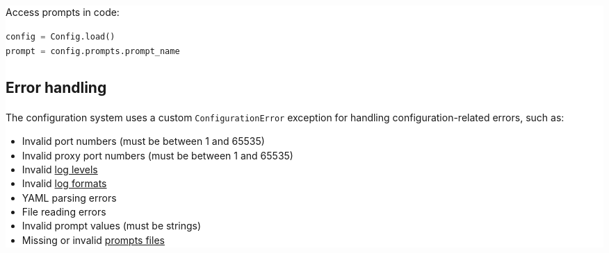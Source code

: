 Access prompts in code:

```python
config = Config.load()
prompt = config.prompts.prompt_name
```

## Error handling

The configuration system uses a custom `ConfigurationError` exception for
handling configuration-related errors, such as:

- Invalid port numbers (must be between 1 and 65535)
- Invalid proxy port numbers (must be between 1 and 65535)
- Invalid [log levels](#log-levels)
- Invalid [log formats](#log-formats)
- YAML parsing errors
- File reading errors
- Invalid prompt values (must be strings)
- Missing or invalid [prompts files](#prompts-file-format)
